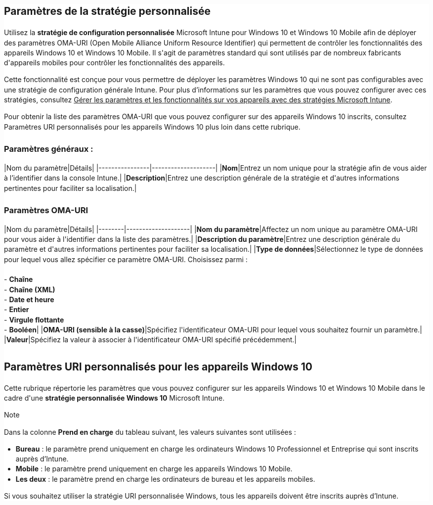 ## Paramètres de la stratégie personnalisée
Utilisez la **stratégie de configuration personnalisée** Microsoft Intune pour Windows 10 et Windows 10 Mobile afin de déployer des paramètres OMA-URI (Open Mobile Alliance Uniform Resource Identifier) qui permettent de contrôler les fonctionnalités des appareils Windows 10 et Windows 10 Mobile. Il s'agit de paramètres standard qui sont utilisés par de nombreux fabricants d'appareils mobiles pour contrôler les fonctionnalités des appareils.

Cette fonctionnalité est conçue pour vous permettre de déployer les paramètres Windows 10 qui ne sont pas configurables avec une stratégie de configuration générale Intune. Pour plus d’informations sur les paramètres que vous pouvez configurer avec ces stratégies, consultez [Gérer les paramètres et les fonctionnalités sur vos appareils avec des stratégies Microsoft Intune](manage-settings-and-features-on-your-devices-with-microsoft-intune-policies.md).

Pour obtenir la liste des paramètres OMA-URI que vous pouvez configurer sur des appareils Windows 10 inscrits, consultez Paramètres URI personnalisés pour les appareils Windows 10 plus loin dans cette rubrique.

### Paramètres généraux :

|Nom du paramètre|Détails|
    |----------------|--------------------|
    |**Nom**|Entrez un nom unique pour la stratégie afin de vous aider à l’identifier dans la console Intune.|
    |**Description**|Entrez une description générale de la stratégie et d'autres informations pertinentes pour faciliter sa localisation.|

### Paramètres OMA-URI

|Nom du paramètre|Détails|
    |--------|--------------------|
    |**Nom du paramètre**|Affectez un nom unique au paramètre OMA-URI pour vous aider à l'identifier dans la liste des paramètres.|
    |**Description du paramètre**|Entrez une description générale du paramètre et d'autres informations pertinentes pour faciliter sa localisation.|
    |**Type de données**|Sélectionnez le type de données pour lequel vous allez spécifier ce paramètre OMA-URI. Choisissez parmi :<br /><br />-   **Chaîne**<br />-   **Chaîne (XML)**<br />-   **Date et heure**<br />-   **Entier**<br />-   **Virgule flottante**<br />-   **Booléen**|
    |**OMA-URI (sensible à la casse)**|Spécifiez l'identificateur OMA-URI pour lequel vous souhaitez fournir un paramètre.|
    |**Valeur**|Spécifiez la valeur à associer à l'identificateur OMA-URI spécifié précédemment.|


## Paramètres URI personnalisés pour les appareils Windows 10
Cette rubrique répertorie les paramètres que vous pouvez configurer sur les appareils Windows 10 et Windows 10 Mobile dans le cadre d'une **stratégie personnalisée Windows 10** Microsoft Intune.


> [!NOTE]
> Dans la colonne **Prend en charge** du tableau suivant, les valeurs suivantes sont utilisées :
> 
> -   **Bureau** : le paramètre prend uniquement en charge les ordinateurs Windows 10 Professionnel et Entreprise qui sont inscrits auprès d’Intune.
> -   **Mobile** : le paramètre prend uniquement en charge les appareils Windows 10 Mobile.
> -   **Les deux** : le paramètre prend en charge les ordinateurs de bureau et les appareils mobiles.
> 
> Si vous souhaitez utiliser la stratégie URI personnalisée Windows, tous les appareils doivent être inscrits auprès d’Intune.
